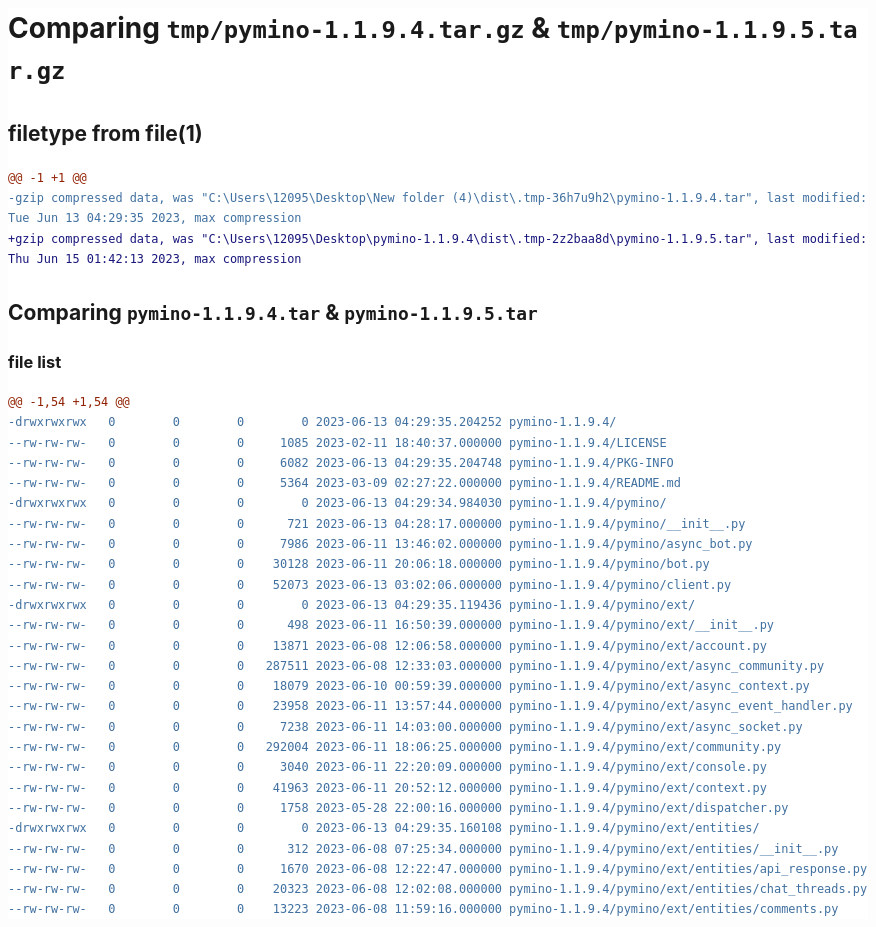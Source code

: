 # Comparing `tmp/pymino-1.1.9.4.tar.gz` & `tmp/pymino-1.1.9.5.tar.gz`

## filetype from file(1)

```diff
@@ -1 +1 @@
-gzip compressed data, was "C:\Users\12095\Desktop\New folder (4)\dist\.tmp-36h7u9h2\pymino-1.1.9.4.tar", last modified: Tue Jun 13 04:29:35 2023, max compression
+gzip compressed data, was "C:\Users\12095\Desktop\pymino-1.1.9.4\dist\.tmp-2z2baa8d\pymino-1.1.9.5.tar", last modified: Thu Jun 15 01:42:13 2023, max compression
```

## Comparing `pymino-1.1.9.4.tar` & `pymino-1.1.9.5.tar`

### file list

```diff
@@ -1,54 +1,54 @@
-drwxrwxrwx   0        0        0        0 2023-06-13 04:29:35.204252 pymino-1.1.9.4/
--rw-rw-rw-   0        0        0     1085 2023-02-11 18:40:37.000000 pymino-1.1.9.4/LICENSE
--rw-rw-rw-   0        0        0     6082 2023-06-13 04:29:35.204748 pymino-1.1.9.4/PKG-INFO
--rw-rw-rw-   0        0        0     5364 2023-03-09 02:27:22.000000 pymino-1.1.9.4/README.md
-drwxrwxrwx   0        0        0        0 2023-06-13 04:29:34.984030 pymino-1.1.9.4/pymino/
--rw-rw-rw-   0        0        0      721 2023-06-13 04:28:17.000000 pymino-1.1.9.4/pymino/__init__.py
--rw-rw-rw-   0        0        0     7986 2023-06-11 13:46:02.000000 pymino-1.1.9.4/pymino/async_bot.py
--rw-rw-rw-   0        0        0    30128 2023-06-11 20:06:18.000000 pymino-1.1.9.4/pymino/bot.py
--rw-rw-rw-   0        0        0    52073 2023-06-13 03:02:06.000000 pymino-1.1.9.4/pymino/client.py
-drwxrwxrwx   0        0        0        0 2023-06-13 04:29:35.119436 pymino-1.1.9.4/pymino/ext/
--rw-rw-rw-   0        0        0      498 2023-06-11 16:50:39.000000 pymino-1.1.9.4/pymino/ext/__init__.py
--rw-rw-rw-   0        0        0    13871 2023-06-08 12:06:58.000000 pymino-1.1.9.4/pymino/ext/account.py
--rw-rw-rw-   0        0        0   287511 2023-06-08 12:33:03.000000 pymino-1.1.9.4/pymino/ext/async_community.py
--rw-rw-rw-   0        0        0    18079 2023-06-10 00:59:39.000000 pymino-1.1.9.4/pymino/ext/async_context.py
--rw-rw-rw-   0        0        0    23958 2023-06-11 13:57:44.000000 pymino-1.1.9.4/pymino/ext/async_event_handler.py
--rw-rw-rw-   0        0        0     7238 2023-06-11 14:03:00.000000 pymino-1.1.9.4/pymino/ext/async_socket.py
--rw-rw-rw-   0        0        0   292004 2023-06-11 18:06:25.000000 pymino-1.1.9.4/pymino/ext/community.py
--rw-rw-rw-   0        0        0     3040 2023-06-11 22:20:09.000000 pymino-1.1.9.4/pymino/ext/console.py
--rw-rw-rw-   0        0        0    41963 2023-06-11 20:52:12.000000 pymino-1.1.9.4/pymino/ext/context.py
--rw-rw-rw-   0        0        0     1758 2023-05-28 22:00:16.000000 pymino-1.1.9.4/pymino/ext/dispatcher.py
-drwxrwxrwx   0        0        0        0 2023-06-13 04:29:35.160108 pymino-1.1.9.4/pymino/ext/entities/
--rw-rw-rw-   0        0        0      312 2023-06-08 07:25:34.000000 pymino-1.1.9.4/pymino/ext/entities/__init__.py
--rw-rw-rw-   0        0        0     1670 2023-06-08 12:22:47.000000 pymino-1.1.9.4/pymino/ext/entities/api_response.py
--rw-rw-rw-   0        0        0    20323 2023-06-08 12:02:08.000000 pymino-1.1.9.4/pymino/ext/entities/chat_threads.py
--rw-rw-rw-   0        0        0    13223 2023-06-08 11:59:16.000000 pymino-1.1.9.4/pymino/ext/entities/comments.py
```
